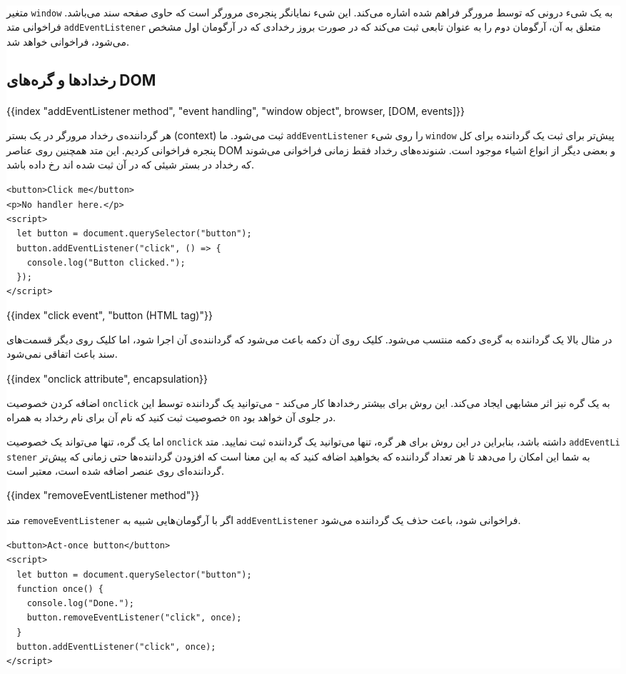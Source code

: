 متغیر `window` به یک شیء درونی که توسط مرورگر فراهم شده اشاره می‌کند. این شیء
نمایانگر پنجره‌ی مرورگر است که حاوی صفحه سند می‌باشد. فراخوانی متد `addEventListener`
متعلق به آن، آرگومان دوم را به عنوان تابعی ثبت می‌کند که در صورت بروز رخدادی که در آرگومان
اول مشخص می‌شود، فراخوانی خواهد شد.

## رخداد‌ها و گره‌های DOM

{{index "addEventListener method", "event handling", "window object", browser, [DOM, events]}}

هر گرداننده‌ی رخداد مرورگر در یک بستر (context) ثبت می‌شود. ما `addEventListener`
را روی شیء `window` پیش‌تر برای ثبت یک گرداننده برای کل پنجره فراخوانی کردیم. این
متد همچنین روی عناصر DOM و بعضی دیگر از انواع اشیاء موجود است. شنونده‌های رخداد
فقط زمانی فراخوانی می‌شوند که رخداد در بستر شیئی که در آن ثبت شده اند رخ داده
باشد.


```{lang: "text/html"}
<button>Click me</button>
<p>No handler here.</p>
<script>
  let button = document.querySelector("button");
  button.addEventListener("click", () => {
    console.log("Button clicked.");
  });
</script>
```

{{index "click event", "button (HTML tag)"}}

در مثال بالا یک گرداننده به گره‌ی دکمه منتسب می‌شود. کلیک روی آن دکمه باعث می‌شود که گرداننده‌ی آن اجرا شود، اما کلیک روی دیگر قسمت‌های سند باعث اتفاقی نمی‌شود.

{{index "onclick attribute", encapsulation}}

اضافه کردن خصوصیت `onclick` به یک گره نیز اثر مشابهی ایجاد می‌کند. این روش برای
بیشتر رخداد‌ها کار می‌کند - می‌توانید یک گرداننده توسط این خصوصیت ثبت کنید که نام آن برای نام رخداد به همراه `on` در جلوی آن خواهد بود.

اما یک گره، تنها می‌تواند یک خصوصیت `onclick` داشته باشد، بنابراین در این روش
برای هر گره، تنها می‌توانید یک گرداننده ثبت نمایید. متد `addEventListener` به شما
این امکان را می‌دهد تا هر تعداد گرداننده که بخواهید اضافه کنید که به این معنا است
که افزودن گرداننده‌ها حتی زمانی که پیش‌تر گرداننده‌ای روی عنصر اضافه‌ شده است، معتبر است.

{{index "removeEventListener method"}}

متد `removeEventListener` اگر با آرگومان‌هایی شبیه به `addEventListener` فراخوانی
شود، باعث حذف یک گرداننده می‌شود.

```{lang: "text/html"}
<button>Act-once button</button>
<script>
  let button = document.querySelector("button");
  function once() {
    console.log("Done.");
    button.removeEventListener("click", once);
  }
  button.addEventListener("click", once);
</script>
```
